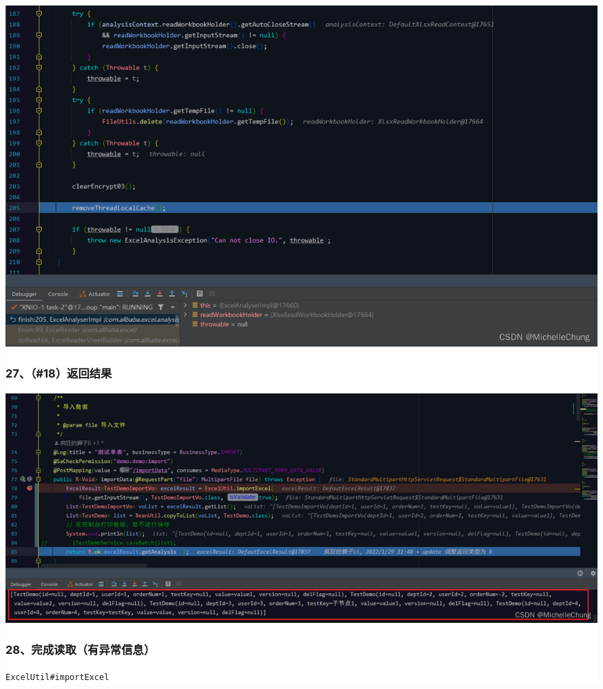 ![在这里插入图片描述](img02/b6710644daf54421ab7a4b4810c3e995.png)
### 27、（#18）返回结果
![在这里插入图片描述](img02/f5068f25189f43e99777f15696f818d8.png)
### 28、完成读取（有异常信息）
`ExcelUtil#importExcel`<br>